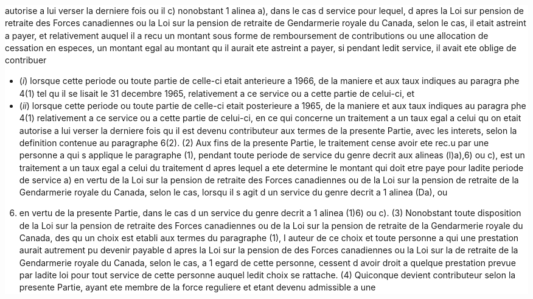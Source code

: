 autorise a lui verser la derniere fois ou il
c) nonobstant 1 alinea a), dans le cas d
service pour lequel, d apres la Loi sur
pension de retraite des Forces canadiennes ou
la Loi sur la pension de retraite de
Gendarmerie royale du Canada, selon le cas,
il etait astreint a payer, et relativement
auquel il a recu un montant sous forme de
remboursement de contributions ou une
allocation de cessation en especes, un
montant egal au montant qu il aurait ete
astreint a payer, si pendant ledit service, il
avait ete oblige de contribuer
  * (_i_) lorsque cette periode ou toute partie
de celle-ci etait anterieure a 1966, de la
maniere et aux taux indiques au paragra
phe 4(1) tel qu il se lisait le 31 decembre
1965, relativement a ce service ou a cette
partie de celui-ci, et
  * (_ii_) lorsque cette periode ou toute partie
de celle-ci etait posterieure a 1965, de la
maniere et aux taux indiques au paragra
phe 4(1) relativement a ce service ou a
cette partie de celui-ci,
en ce qui concerne un traitement a un taux
egal a celui qu on etait autorise a lui verser
la derniere fois qu il est devenu contributeur
aux termes de la presente Partie, avec les
interets, selon la definition contenue au
paragraphe 6(2).
(2) Aux fins de la presente Partie, le
traitement cense avoir ete rec.u par une
personne a qui s applique le paragraphe (1),
pendant toute periode de service du genre
decrit aux alineas (l)a),6) ou c), est un
traitement a un taux egal a celui du traitement
d apres lequel a ete determine le montant qui
doit etre paye pour ladite periode de service
a) en vertu de la Loi sur la pension de
retraite des Forces canadiennes ou de la Loi
sur la pension de retraite de la Gendarmerie
royale du Canada, selon le cas, lorsqu il
s agit d un service du genre decrit a 1 alinea
(Da), ou
6) en vertu de la presente Partie, dans le
cas d un service du genre decrit a 1 alinea
(1)6) ou c).
(3) Nonobstant toute disposition de la Loi
sur la pension de retraite des Forces canadiennes
ou de la Loi sur la pension de retraite de la
Gendarmerie royale du Canada, des qu un
choix est etabli aux termes du paragraphe (1),
I auteur de ce choix et toute personne a qui
une prestation aurait autrement pu devenir
payable d apres la Loi sur la pension de
des Forces canadiennes ou la Loi sur la
de retraite de la Gendarmerie royale du Canada,
selon le cas, a 1 egard de cette personne,
cessent d avoir droit a quelque prestation
prevue par ladite loi pour tout service de cette
personne auquel ledit choix se rattache.
(4) Quiconque devient contributeur selon la
presente Partie, ayant ete membre de la force
reguliere et etant devenu admissible a une